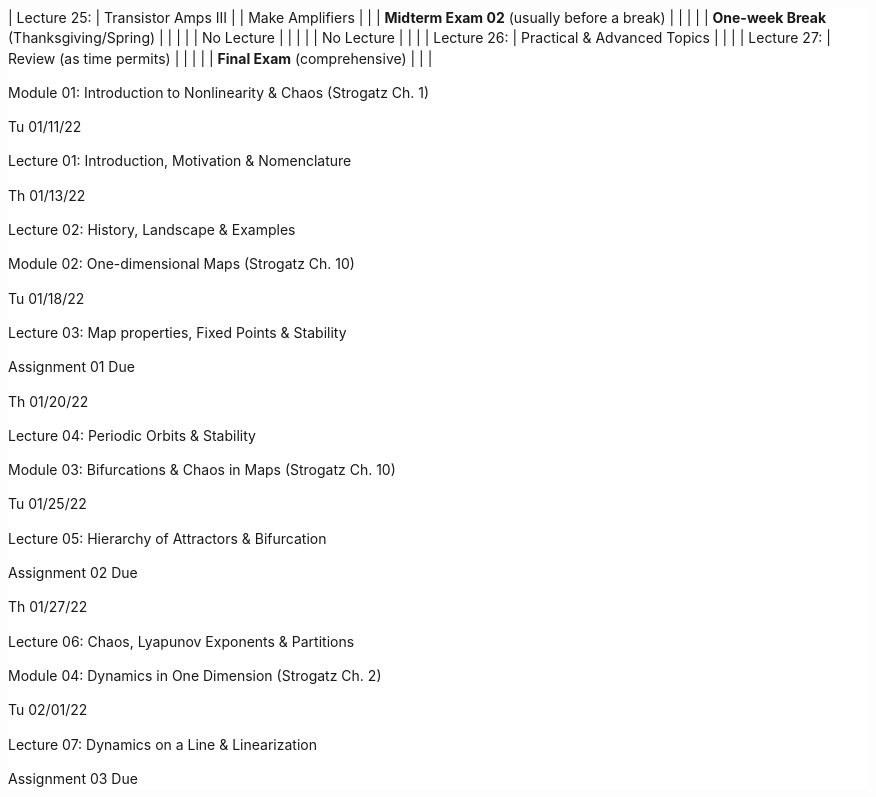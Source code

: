 | Lecture 25: | Transistor Amps III | | Make Amplifiers | 
| | **Midterm Exam 02** (usually before a break) | | |
| | **One-week Break** (Thanksgiving/Spring) | | | 
| | No Lecture  | | |
| | No Lecture  | | | 
| Lecture 26: | Practical & Advanced Topics | | | 
| Lecture 27: | Review (as time permits) | | | 
| | **Final Exam** (comprehensive) | | |

Module 01: Introduction to Nonlinearity & Chaos (Strogatz Ch. 1)

Tu 01/11/22

Lecture 01: Introduction, Motivation & Nomenclature

 

Th 01/13/22

Lecture 02: History, Landscape & Examples

 

Module 02: One-dimensional Maps (Strogatz Ch. 10)

Tu 01/18/22

Lecture 03: Map properties, Fixed Points & Stability

Assignment 01 Due

Th 01/20/22

Lecture 04: Periodic Orbits & Stability

 

Module 03: Bifurcations & Chaos in Maps (Strogatz Ch. 10)

Tu 01/25/22

Lecture 05: Hierarchy of Attractors & Bifurcation

Assignment 02 Due

Th 01/27/22

Lecture 06: Chaos, Lyapunov Exponents & Partitions

 

Module 04: Dynamics in One Dimension (Strogatz Ch. 2)

Tu 02/01/22

Lecture 07: Dynamics on a Line & Linearization

Assignment 03 Due
